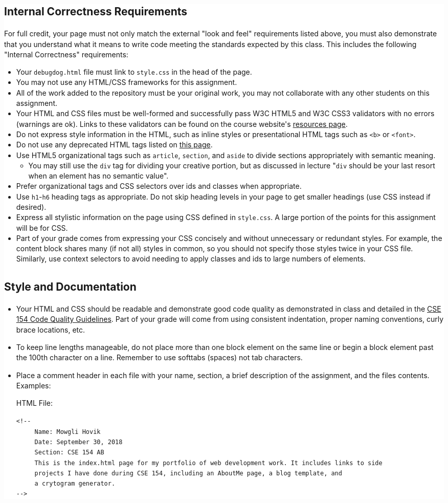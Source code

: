 ## Internal Correctness Requirements
For full credit, your page must not only match the external "look and feel"
requirements listed above, you must also demonstrate that you understand what
it means to write code meeting the standards expected by this class. This
includes the following "Internal Correctness" requirements:

* Your `debugdog.html` file must link to `style.css` in the head of the page.
* You may not use any HTML/CSS frameworks for this assignment.
* All of the work added to the repository must be your original work, you may not collaborate with any other students on this assignment.
* Your HTML and CSS files must be well-formed and successfully pass W3C HTML5 and W3C CSS3 validators with no errors (warnings are ok). Links to these validators can be found on the course website's [resources page](https://courses.cs.washington.edu/courses/cse154/19sp/resources/resources.html#validators).
* Do not express style information in the HTML, such as inline styles or presentational HTML tags such as ```<b>``` or ```<font>```.
* Do not use any deprecated HTML tags listed on [this page](http://www.tutorialspoint.com/html5/html5_deprecated_tags.htm).
* Use HTML5 organizational tags such as ```article```, ```section```, and ```aside``` to divide sections appropriately with semantic meaning.
  * You may still use the ```div``` tag for dividing your creative portion, but as discussed in lecture "```div``` should be your last resort when an element has no semantic value".
* Prefer organizational tags and CSS selectors over ids and classes when appropriate.
* Use `h1`-`h6` heading tags as appropriate. Do not skip heading levels in your page to get smaller headings (use CSS instead if desired).
* Express all stylistic information on the page using CSS defined in `style.css`. A large portion of the points for this assignment will be for CSS.
* Part of your grade comes from expressing your CSS concisely and without unnecessary or redundant
  styles. For example, the content block shares many (if not all) styles in common, so you should
  not specify those styles twice in your CSS file. Similarly, use context selectors to avoid needing to apply classes and ids to large numbers of elements.

## Style and Documentation
* Your HTML and CSS should be readable and demonstrate good code quality as demonstrated in class and
  detailed in the [CSE 154 Code Quality Guidelines](https://courses.cs.washington.edu/courses/cse154/codequalityguide/_site). Part of your grade will come from using consistent indentation,
  proper naming conventions, curly brace locations, etc.
* To keep line lengths manageable, do not place more than one block element on the same line or begin a block element past the 100th character on a line. Remember to use softtabs (spaces) not tab characters.
* Place a comment header in each file with your name, section, a brief description of the assignment, and the files contents. Examples:

    HTML File:

    ```
    <!--
         Name: Mowgli Hovik
         Date: September 30, 2018
         Section: CSE 154 AB
         This is the index.html page for my portfolio of web development work. It includes links to side
         projects I have done during CSE 154, including an AboutMe page, a blog template, and
         a crytogram generator.
    -->
    ```
